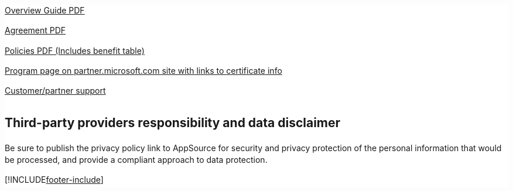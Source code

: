 [Overview Guide PDF](https://aka.ms/bizappsisvprogram) 

[Agreement PDF](https://aka.ms/bizappsisvaddendum) 

[Policies PDF (Includes benefit table)](https://aka.ms/bizappsisvpolicies)

[Program page on partner.microsoft.com site with links to certificate info](https://aka.ms/bizappsisvweb)

[Customer/partner support](https://aka.ms/marketplacepublishersupport)
 
## Third-party providers responsibility and data disclaimer 

Be sure to publish the privacy policy link to AppSource for security and privacy protection of the personal information that would be processed, and provide a compliant approach to data protection. 


[!INCLUDE[footer-include](../includes/footer-banner.md)]

